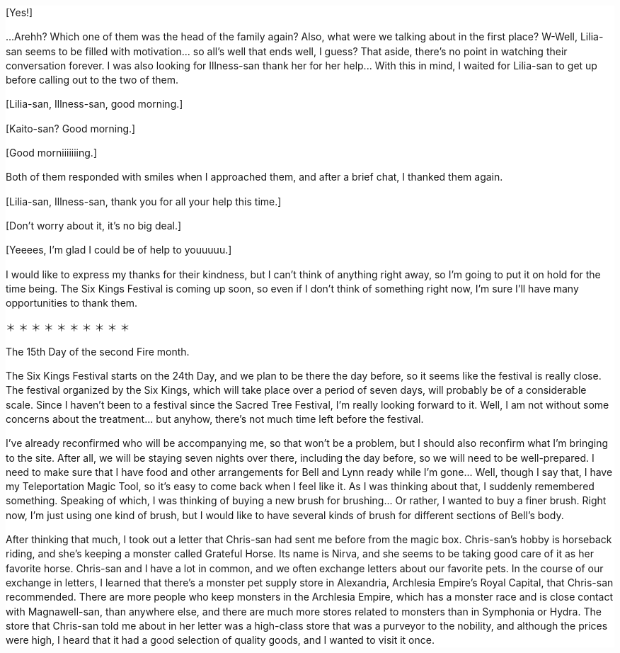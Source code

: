 [Yes!]

...Arehh? Which one of them was the head of the family again? Also, what were we
talking about in the first place? W-Well, Lilia-san seems to be filled with
motivation... so all’s well that ends well, I guess? That aside, there’s no
point in watching their conversation forever. I was also looking for Illness-san
thank her for her help... With this in mind, I waited for Lilia-san to get up
before calling out to the two of them.

[Lilia-san, Illness-san, good morning.]

[Kaito-san? Good morning.]

[Good morniiiiiiing.]

Both of them responded with smiles when I approached them, and after a brief
chat, I thanked them again.

[Lilia-san, Illness-san, thank you for all your help this time.]

[Don’t worry about it, it’s no big deal.]

[Yeeees, I’m glad I could be of help to youuuuu.]

I would like to express my thanks for their kindness, but I can’t think of
anything right away, so I’m going to put it on hold for the time being. The Six
Kings Festival is coming up soon, so even if I don’t think of something right
now, I’m sure I’ll have many opportunities to thank them.

＊ ＊ ＊ ＊ ＊ ＊ ＊ ＊ ＊ ＊

The 15th Day of the second Fire month.

The Six Kings Festival starts on the 24th Day, and we plan to be there the day
before, so it seems like the festival is really close. The festival organized by
the Six Kings, which will take place over a period of seven days, will probably
be of a considerable scale. Since I haven’t been to a festival since the Sacred
Tree Festival, I’m really looking forward to it. Well, I am not without some
concerns about the treatment... but anyhow, there’s not much time left before
the festival.

I’ve already reconfirmed who will be accompanying me, so that won’t be a
problem, but I should also reconfirm what I’m bringing to the site. After all,
we will be staying seven nights over there, including the day before, so we will
need to be well-prepared. I need to make sure that I have food and other
arrangements for Bell and Lynn ready while I’m gone... Well, though I say that,
I have my Teleportation Magic Tool, so it’s easy to come back when I feel like
it. As I was thinking about that, I suddenly remembered something. Speaking of
which, I was thinking of buying a new brush for brushing... Or rather, I wanted
to buy a finer brush. Right now, I’m just using one kind of brush, but I would
like to have several kinds of brush for different sections of Bell’s body.

After thinking that much, I took out a letter that Chris-san had sent me before
from the magic box. Chris-san’s hobby is horseback riding, and she’s keeping a
monster called Grateful Horse. Its name is Nirva, and she seems to be taking
good care of it as her favorite horse. Chris-san and I have a lot in common, and
we often exchange letters about our favorite pets. In the course of our exchange
in letters, I learned that there’s a monster pet supply store in Alexandria,
Archlesia Empire’s Royal Capital, that Chris-san recommended. There are more
people who keep monsters in the Archlesia Empire, which has a monster race and
is close contact with Magnawell-san, than anywhere else, and there are much more
stores related to monsters than in Symphonia or Hydra. The store that Chris-san
told me about in her letter was a high-class store that was a purveyor to the
nobility, and although the prices were high, I heard that it had a good
selection of quality goods, and I wanted to visit it once.
